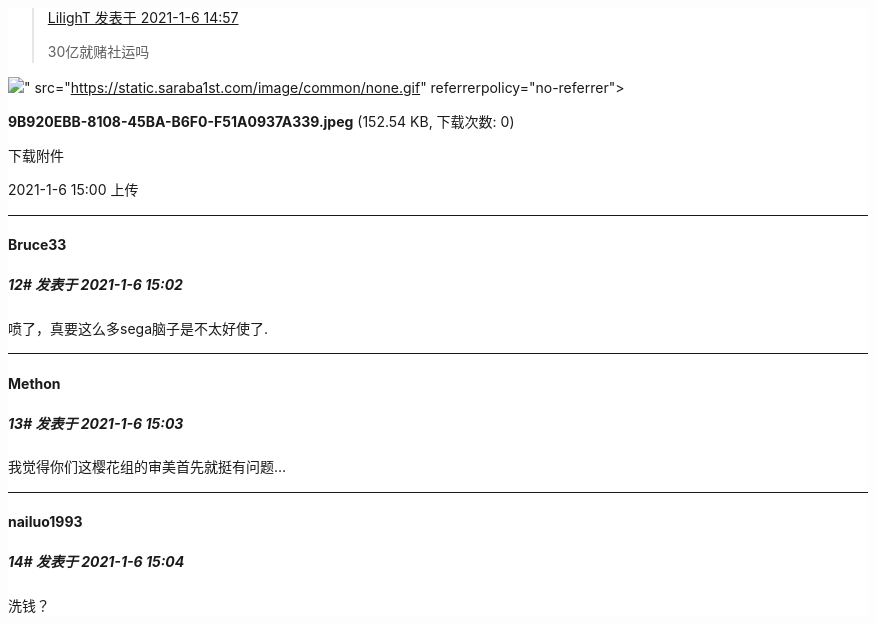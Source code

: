 

<blockquote><a href="httphttps://bbs.saraba1st.com/2b/forum.php?mod=redirect&amp;goto=findpost&amp;pid=49955590&amp;ptid=1981495" target="_blank">LilighT 发表于 2021-1-6 14:57</a>

30亿就赌社运吗</blockquote>

<img src="https://img.saraba1st.com/forum/202101/06/150032rmb066o0byssb04e.jpeg" referrerpolicy="no-referrer">" src="https://static.saraba1st.com/image/common/none.gif" referrerpolicy="no-referrer">


<strong>9B920EBB-8108-45BA-B6F0-F51A0937A339.jpeg</strong> (152.54 KB, 下载次数: 0)

下载附件

2021-1-6 15:00 上传












*****

####  Bruce33  
##### 12#       发表于 2021-1-6 15:02




喷了，真要这么多sega脑子是不太好使了.







*****

####  Methon  
##### 13#       发表于 2021-1-6 15:03




我觉得你们这樱花组的审美首先就挺有问题…







*****

####  nailuo1993  
##### 14#       发表于 2021-1-6 15:04




洗钱？


